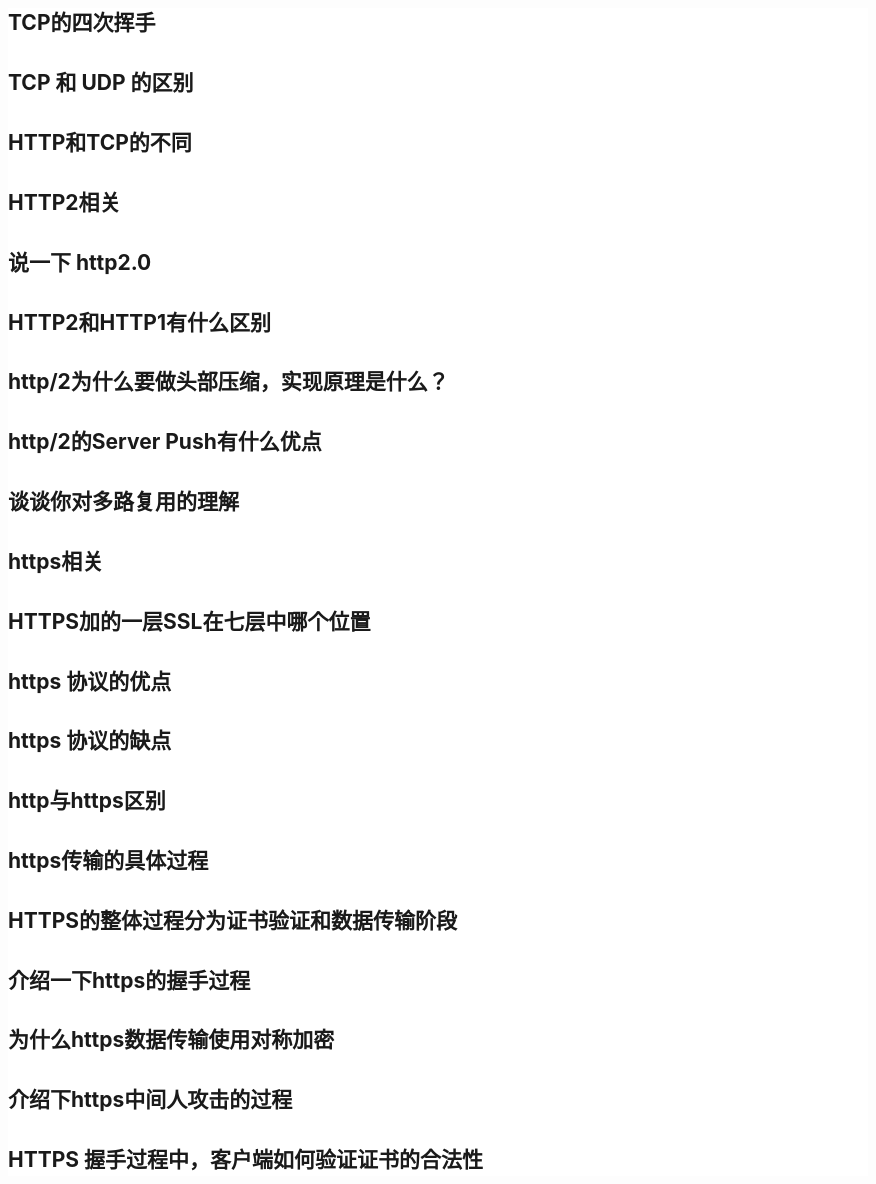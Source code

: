 ## TCP的四次挥手

## TCP 和 UDP 的区别

## HTTP和TCP的不同

## HTTP2相关

## 说一下 http2.0

## HTTP2和HTTP1有什么区别

## http/2为什么要做头部压缩，实现原理是什么？

## http/2的Server Push有什么优点

## 谈谈你对多路复用的理解

## https相关

## HTTPS加的一层SSL在七层中哪个位置

## https 协议的优点

## https 协议的缺点

## http与https区别

## https传输的具体过程

## HTTPS的整体过程分为证书验证和数据传输阶段

## 介绍一下https的握手过程

## 为什么https数据传输使用对称加密

## 介绍下https中间人攻击的过程

## HTTPS 握手过程中，客户端如何验证证书的合法性

